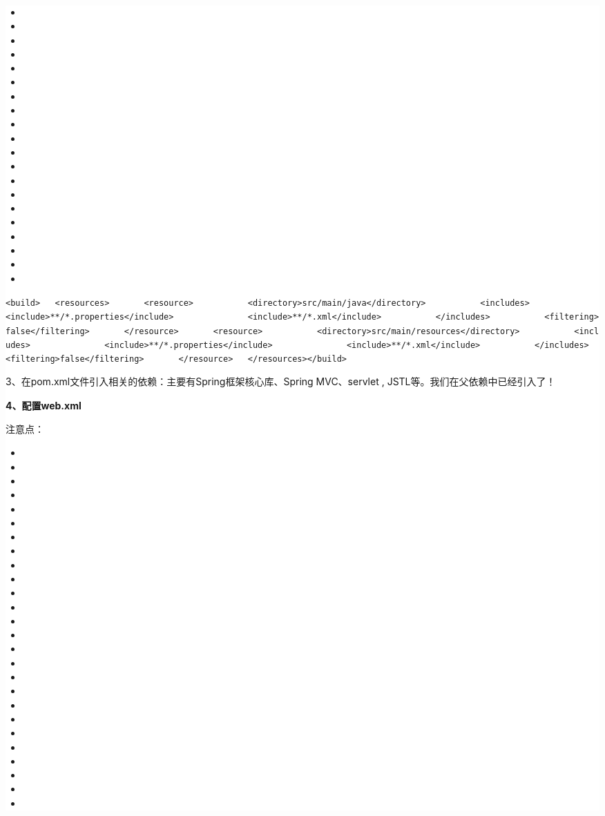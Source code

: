 - 
- 
- 
- 
- 
- 
- 
- 
- 
- 
- 
- 
- 
- 
- 
- 
- 
- 
- 
- 

```
<build>   <resources>       <resource>           <directory>src/main/java</directory>           <includes>               <include>**/*.properties</include>               <include>**/*.xml</include>           </includes>           <filtering>false</filtering>       </resource>       <resource>           <directory>src/main/resources</directory>           <includes>               <include>**/*.properties</include>               <include>**/*.xml</include>           </includes>           <filtering>false</filtering>       </resource>   </resources></build>
```

3、在pom.xml文件引入相关的依赖：主要有Spring框架核心库、Spring MVC、servlet , JSTL等。我们在父依赖中已经引入了！

**4、配置web.xml**

注意点：

- 
- 
- 
- 
- 
- 
- 
- 
- 
- 
- 
- 
- 
- 
- 
- 
- 
- 
- 
- 
- 
- 
- 
- 
- 
- 
